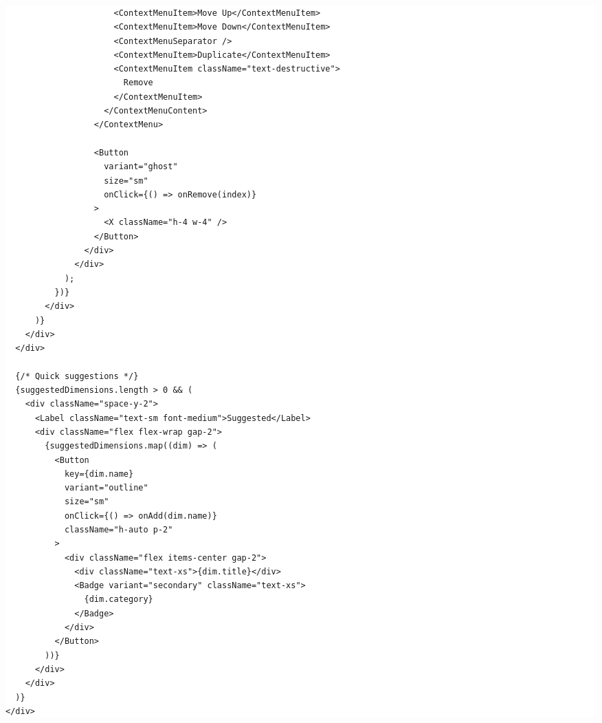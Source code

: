 ```tsx
                      <ContextMenuItem>Move Up</ContextMenuItem>
                      <ContextMenuItem>Move Down</ContextMenuItem>
                      <ContextMenuSeparator />
                      <ContextMenuItem>Duplicate</ContextMenuItem>
                      <ContextMenuItem className="text-destructive">
                        Remove
                      </ContextMenuItem>
                    </ContextMenuContent>
                  </ContextMenu>

                  <Button
                    variant="ghost"
                    size="sm"
                    onClick={() => onRemove(index)}
                  >
                    <X className="h-4 w-4" />
                  </Button>
                </div>
              </div>
            );
          })}
        </div>
      )}
    </div>
  </div>

  {/* Quick suggestions */}
  {suggestedDimensions.length > 0 && (
    <div className="space-y-2">
      <Label className="text-sm font-medium">Suggested</Label>
      <div className="flex flex-wrap gap-2">
        {suggestedDimensions.map((dim) => (
          <Button
            key={dim.name}
            variant="outline"
            size="sm"
            onClick={() => onAdd(dim.name)}
            className="h-auto p-2"
          >
            <div className="flex items-center gap-2">
              <div className="text-xs">{dim.title}</div>
              <Badge variant="secondary" className="text-xs">
                {dim.category}
              </Badge>
            </div>
          </Button>
        ))}
      </div>
    </div>
  )}
</div>
```
